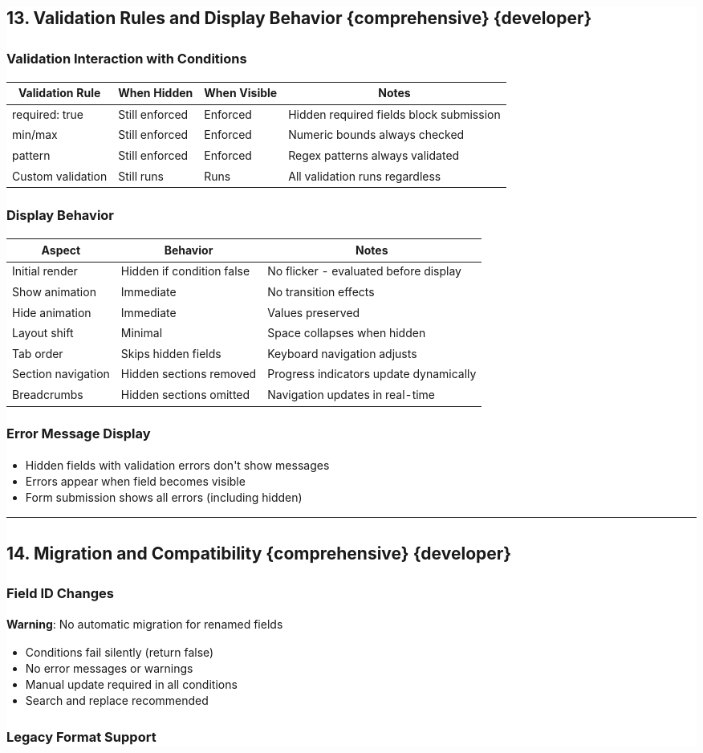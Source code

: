 
## 13. Validation Rules and Display Behavior {comprehensive} {developer}

### Validation Interaction with Conditions

| Validation Rule | When Hidden | When Visible | Notes |
|-----------------|-------------|--------------|-------|
| required: true | Still enforced | Enforced | Hidden required fields block submission |
| min/max | Still enforced | Enforced | Numeric bounds always checked |
| pattern | Still enforced | Enforced | Regex patterns always validated |
| Custom validation | Still runs | Runs | All validation runs regardless |

### Display Behavior

| Aspect | Behavior | Notes |
|--------|----------|-------|
| Initial render | Hidden if condition false | No flicker - evaluated before display |
| Show animation | Immediate | No transition effects |
| Hide animation | Immediate | Values preserved |
| Layout shift | Minimal | Space collapses when hidden |
| Tab order | Skips hidden fields | Keyboard navigation adjusts |
| Section navigation | Hidden sections removed | Progress indicators update dynamically |
| Breadcrumbs | Hidden sections omitted | Navigation updates in real-time |

### Error Message Display
- Hidden fields with validation errors don't show messages
- Errors appear when field becomes visible
- Form submission shows all errors (including hidden)

---

## 14. Migration and Compatibility {comprehensive} {developer}

### Field ID Changes
**Warning**: No automatic migration for renamed fields
- Conditions fail silently (return false)
- No error messages or warnings
- Manual update required in all conditions
- Search and replace recommended

### Legacy Format Support
